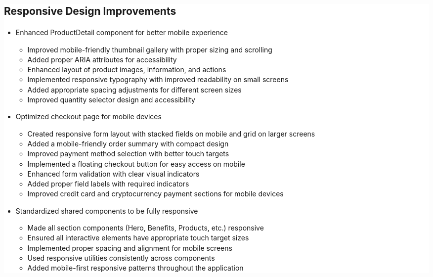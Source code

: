 ## Responsive Design Improvements

- Enhanced ProductDetail component for better mobile experience
  - Improved mobile-friendly thumbnail gallery with proper sizing and scrolling
  - Added proper ARIA attributes for accessibility
  - Enhanced layout of product images, information, and actions
  - Implemented responsive typography with improved readability on small screens
  - Added appropriate spacing adjustments for different screen sizes
  - Improved quantity selector design and accessibility

- Optimized checkout page for mobile devices
  - Created responsive form layout with stacked fields on mobile and grid on larger screens
  - Added a mobile-friendly order summary with compact design
  - Improved payment method selection with better touch targets
  - Implemented a floating checkout button for easy access on mobile
  - Enhanced form validation with clear visual indicators
  - Added proper field labels with required indicators
  - Improved credit card and cryptocurrency payment sections for mobile devices

- Standardized shared components to be fully responsive
  - Made all section components (Hero, Benefits, Products, etc.) responsive
  - Ensured all interactive elements have appropriate touch target sizes
  - Implemented proper spacing and alignment for mobile screens
  - Used responsive utilities consistently across components
  - Added mobile-first responsive patterns throughout the application